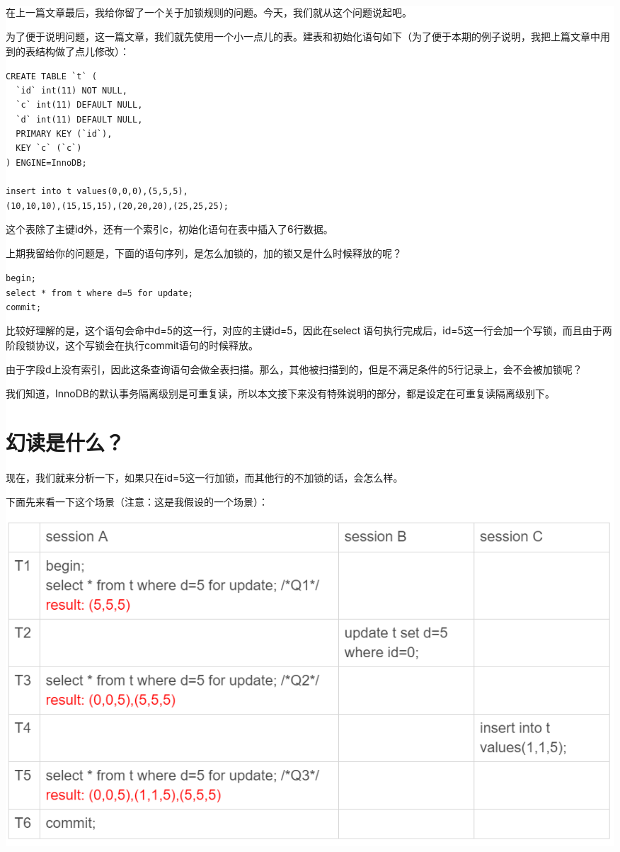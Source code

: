在上一篇文章最后，我给你留了一个关于加锁规则的问题。今天，我们就从这个问题说起吧。

为了便于说明问题，这一篇文章，我们就先使用一个小一点儿的表。建表和初始化语句如下（为了便于本期的例子说明，我把上篇文章中用到的表结构做了点儿修改）：

```
CREATE TABLE `t` (
  `id` int(11) NOT NULL,
  `c` int(11) DEFAULT NULL,
  `d` int(11) DEFAULT NULL,
  PRIMARY KEY (`id`),
  KEY `c` (`c`)
) ENGINE=InnoDB;

insert into t values(0,0,0),(5,5,5),
(10,10,10),(15,15,15),(20,20,20),(25,25,25);
```

这个表除了主键id外，还有一个索引c，初始化语句在表中插入了6行数据。

上期我留给你的问题是，下面的语句序列，是怎么加锁的，加的锁又是什么时候释放的呢？

```
begin;
select * from t where d=5 for update;
commit;
```

比较好理解的是，这个语句会命中d=5的这一行，对应的主键id=5，因此在select 语句执行完成后，id=5这一行会加一个写锁，而且由于两阶段锁协议，这个写锁会在执行commit语句的时候释放。

由于字段d上没有索引，因此这条查询语句会做全表扫描。那么，其他被扫描到的，但是不满足条件的5行记录上，会不会被加锁呢？

我们知道，InnoDB的默认事务隔离级别是可重复读，所以本文接下来没有特殊说明的部分，都是设定在可重复读隔离级别下。

# 幻读是什么？

现在，我们就来分析一下，如果只在id=5这一行加锁，而其他行的不加锁的话，会怎么样。

下面先来看一下这个场景（注意：这是我假设的一个场景）：

![](./images/5bc506e5884d21844126d26bbe6fa68b.png)
